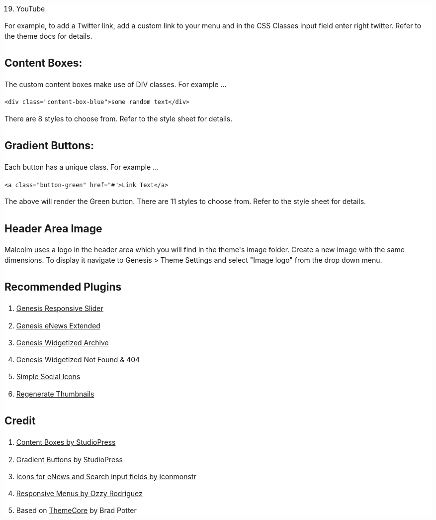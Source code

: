 19. YouTube

For example, to add a Twitter link, add a custom link to your menu and in the CSS Classes input field enter right twitter. Refer to the theme docs for details.

## Content Boxes:

The custom content boxes make use of DIV classes. For example ...

	<div class="content-box-blue">some random text</div>

There are 8 styles to choose from. Refer to the style sheet for details.

## Gradient Buttons:

Each button has a unique class. For example ...

	<a class="button-green" href="#">Link Text</a> 

The above will render the Green button. There are 11 styles to choose from. Refer to the style sheet for details.

## Header Area Image

Malcolm uses a logo in the header area which you will find in the theme's image folder. Create a new image with the same dimensions. To display it navigate to
Genesis > Theme Settings and select "Image logo" from the drop down menu.

## Recommended Plugins

1. [Genesis Responsive Slider](http://wordpress.org/extend/plugins/genesis-responsive-slider)

2. [Genesis eNews Extended](http://wordpress.org/extend/plugins/genesis-enews-extended/)

3. [Genesis Widgetized Archive](http://wordpress.org/plugins/genesis-widgetized-archive/)

4. [Genesis Widgetized Not Found & 404](http://wordpress.org/plugins/genesis-widgetized-notfound/)

5. [Simple Social Icons](http://wordpress.org/plugins/simple-social-icons/)

6. [Regenerate Thumbnails](http://wordpress.org/extend/plugins/regenerate-thumbnails/)

## Credit

1. [Content Boxes by StudioPress](http://www.studiopress.com/design/colored-content-boxes-buttons.htm)

2. [Gradient Buttons by StudioPress](http://www.studiopress.com/design/colored-content-boxes-buttons.htm)

3. [Icons for eNews and Search input fields by iconmonstr](http://iconmonstr.com/)

4. [Responsive Menus by Ozzy Rodriguez](http://ozzyrodriguez.com/tutorials/genesis/genesis-responsive-menu-2-0/)

5. Based on [ThemeCore](https://github.com/bradpotter/themecore) by Brad Potter
